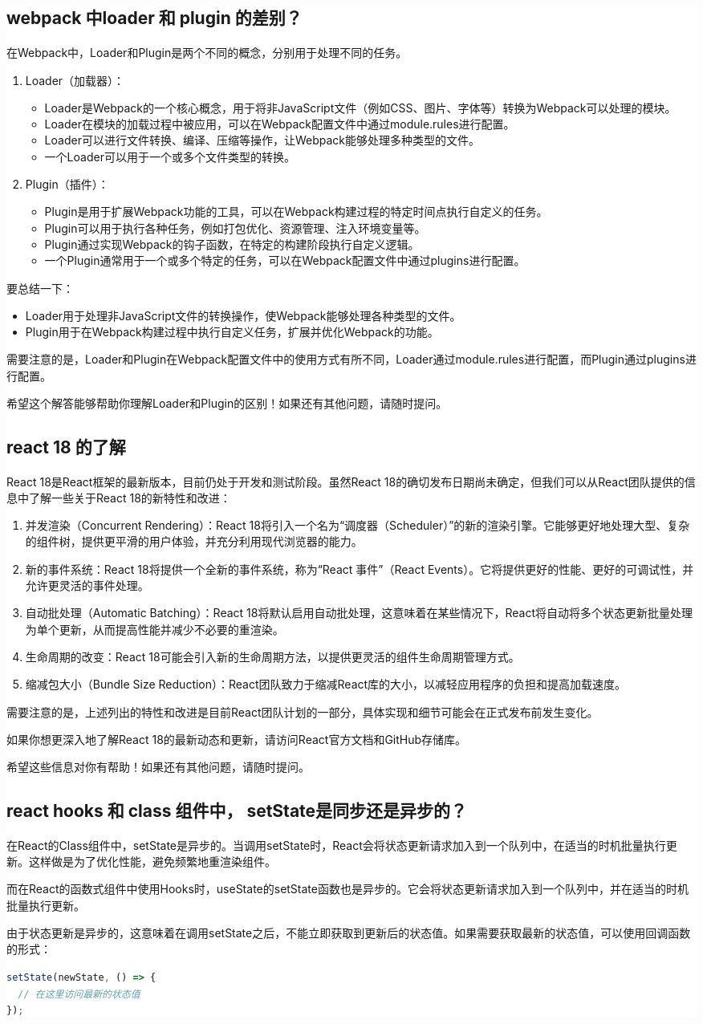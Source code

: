 ## webpack 中loader 和 plugin 的差别？
在Webpack中，Loader和Plugin是两个不同的概念，分别用于处理不同的任务。

1. Loader（加载器）：
   - Loader是Webpack的一个核心概念，用于将非JavaScript文件（例如CSS、图片、字体等）转换为Webpack可以处理的模块。
   - Loader在模块的加载过程中被应用，可以在Webpack配置文件中通过module.rules进行配置。
   - Loader可以进行文件转换、编译、压缩等操作，让Webpack能够处理多种类型的文件。
   - 一个Loader可以用于一个或多个文件类型的转换。

2. Plugin（插件）：
   - Plugin是用于扩展Webpack功能的工具，可以在Webpack构建过程的特定时间点执行自定义的任务。
   - Plugin可以用于执行各种任务，例如打包优化、资源管理、注入环境变量等。
   - Plugin通过实现Webpack的钩子函数，在特定的构建阶段执行自定义逻辑。
   - 一个Plugin通常用于一个或多个特定的任务，可以在Webpack配置文件中通过plugins进行配置。

要总结一下：
- Loader用于处理非JavaScript文件的转换操作，使Webpack能够处理各种类型的文件。
- Plugin用于在Webpack构建过程中执行自定义任务，扩展并优化Webpack的功能。

需要注意的是，Loader和Plugin在Webpack配置文件中的使用方式有所不同，Loader通过module.rules进行配置，而Plugin通过plugins进行配置。

希望这个解答能够帮助你理解Loader和Plugin的区别！如果还有其他问题，请随时提问。

## react 18 的了解
React 18是React框架的最新版本，目前仍处于开发和测试阶段。虽然React 18的确切发布日期尚未确定，但我们可以从React团队提供的信息中了解一些关于React 18的新特性和改进：

1. 并发渲染（Concurrent Rendering）：React 18将引入一个名为“调度器（Scheduler）”的新的渲染引擎。它能够更好地处理大型、复杂的组件树，提供更平滑的用户体验，并充分利用现代浏览器的能力。

2. 新的事件系统：React 18将提供一个全新的事件系统，称为“React 事件”（React Events）。它将提供更好的性能、更好的可调试性，并允许更灵活的事件处理。

3. 自动批处理（Automatic Batching）：React 18将默认启用自动批处理，这意味着在某些情况下，React将自动将多个状态更新批量处理为单个更新，从而提高性能并减少不必要的重渲染。

4. 生命周期的改变：React 18可能会引入新的生命周期方法，以提供更灵活的组件生命周期管理方式。

5. 缩减包大小（Bundle Size Reduction）：React团队致力于缩减React库的大小，以减轻应用程序的负担和提高加载速度。

需要注意的是，上述列出的特性和改进是目前React团队计划的一部分，具体实现和细节可能会在正式发布前发生变化。

如果你想更深入地了解React 18的最新动态和更新，请访问React官方文档和GitHub存储库。

希望这些信息对你有帮助！如果还有其他问题，请随时提问。

## react hooks 和 class 组件中， setState是同步还是异步的？
在React的Class组件中，setState是异步的。当调用setState时，React会将状态更新请求加入到一个队列中，在适当的时机批量执行更新。这样做是为了优化性能，避免频繁地重渲染组件。

而在React的函数式组件中使用Hooks时，useState的setState函数也是异步的。它会将状态更新请求加入到一个队列中，并在适当的时机批量执行更新。

由于状态更新是异步的，这意味着在调用setState之后，不能立即获取到更新后的状态值。如果需要获取最新的状态值，可以使用回调函数的形式：

```javascript
setState(newState, () => {
  // 在这里访问最新的状态值
});
```
